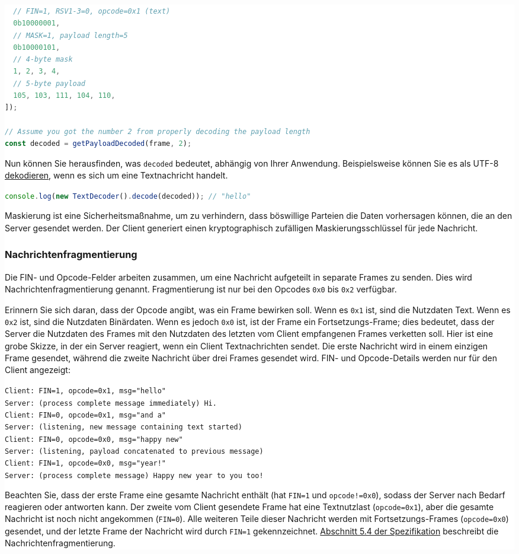 ```js
  // FIN=1, RSV1-3=0, opcode=0x1 (text)
  0b10000001,
  // MASK=1, payload length=5
  0b10000101,
  // 4-byte mask
  1, 2, 3, 4,
  // 5-byte payload
  105, 103, 111, 104, 110,
]);

// Assume you got the number 2 from properly decoding the payload length
const decoded = getPayloadDecoded(frame, 2);
```

Nun können Sie herausfinden, was `decoded` bedeutet, abhängig von Ihrer Anwendung. Beispielsweise können Sie es als UTF-8 [dekodieren](/de/docs/Web/API/TextDecoder), wenn es sich um eine Textnachricht handelt.

```js
console.log(new TextDecoder().decode(decoded)); // "hello"
```

Maskierung ist eine Sicherheitsmaßnahme, um zu verhindern, dass böswillige Parteien die Daten vorhersagen können, die an den Server gesendet werden. Der Client generiert einen kryptographisch zufälligen Maskierungsschlüssel für jede Nachricht.

### Nachrichtenfragmentierung

Die FIN- und Opcode-Felder arbeiten zusammen, um eine Nachricht aufgeteilt in separate Frames zu senden. Dies wird Nachrichtenfragmentierung genannt. Fragmentierung ist nur bei den Opcodes `0x0` bis `0x2` verfügbar.

Erinnern Sie sich daran, dass der Opcode angibt, was ein Frame bewirken soll. Wenn es `0x1` ist, sind die Nutzdaten Text. Wenn es `0x2` ist, sind die Nutzdaten Binärdaten. Wenn es jedoch `0x0` ist, ist der Frame ein Fortsetzungs-Frame; dies bedeutet, dass der Server die Nutzdaten des Frames mit den Nutzdaten des letzten vom Client empfangenen Frames verketten soll. Hier ist eine grobe Skizze, in der ein Server reagiert, wenn ein Client Textnachrichten sendet. Die erste Nachricht wird in einem einzigen Frame gesendet, während die zweite Nachricht über drei Frames gesendet wird. FIN- und Opcode-Details werden nur für den Client angezeigt:

```plain
Client: FIN=1, opcode=0x1, msg="hello"
Server: (process complete message immediately) Hi.
Client: FIN=0, opcode=0x1, msg="and a"
Server: (listening, new message containing text started)
Client: FIN=0, opcode=0x0, msg="happy new"
Server: (listening, payload concatenated to previous message)
Client: FIN=1, opcode=0x0, msg="year!"
Server: (process complete message) Happy new year to you too!
```

Beachten Sie, dass der erste Frame eine gesamte Nachricht enthält (hat `FIN=1` und `opcode!=0x0`), sodass der Server nach Bedarf reagieren oder antworten kann. Der zweite vom Client gesendete Frame hat eine Textnutzlast (`opcode=0x1`), aber die gesamte Nachricht ist noch nicht angekommen (`FIN=0`). Alle weiteren Teile dieser Nachricht werden mit Fortsetzungs-Frames (`opcode=0x0`) gesendet, und der letzte Frame der Nachricht wird durch `FIN=1` gekennzeichnet. [Abschnitt 5.4 der Spezifikation](https://datatracker.ietf.org/doc/html/rfc6455#section-5.4) beschreibt die Nachrichtenfragmentierung.
